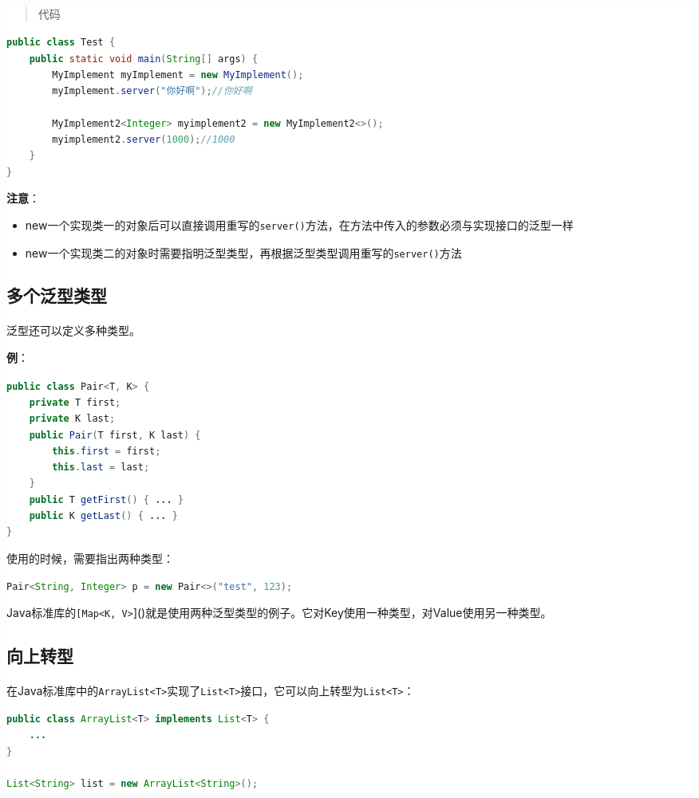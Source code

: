 > 代码

```java
public class Test {
    public static void main(String[] args) {
        MyImplement myImplement = new MyImplement();
        myImplement.server("你好啊");//你好啊

        MyImplement2<Integer> myimplement2 = new MyImplement2<>();
        myimplement2.server(1000);//1000
    }
}
```

**注意**：

- new一个实现类一的对象后可以直接调用重写的`server()`方法，在方法中传入的参数必须与实现接口的泛型一样

- new一个实现类二的对象时需要指明泛型类型，再根据泛型类型调用重写的`server()`方法

## 多个泛型类型

泛型还可以定义多种类型。

**例**：

```java
public class Pair<T, K> {
    private T first;
    private K last;
    public Pair(T first, K last) {
        this.first = first;
        this.last = last;
    }
    public T getFirst() { ... }
    public K getLast() { ... }
}
```

使用的时候，需要指出两种类型：

```java
Pair<String, Integer> p = new Pair<>("test", 123);
```

Java标准库的`[Map<K, V>`]()就是使用两种泛型类型的例子。它对Key使用一种类型，对Value使用另一种类型。

## 向上转型

在Java标准库中的`ArrayList<T>`实现了`List<T>`接口，它可以向上转型为`List<T>`：

```java
public class ArrayList<T> implements List<T> {
    ...
}

List<String> list = new ArrayList<String>();
```
